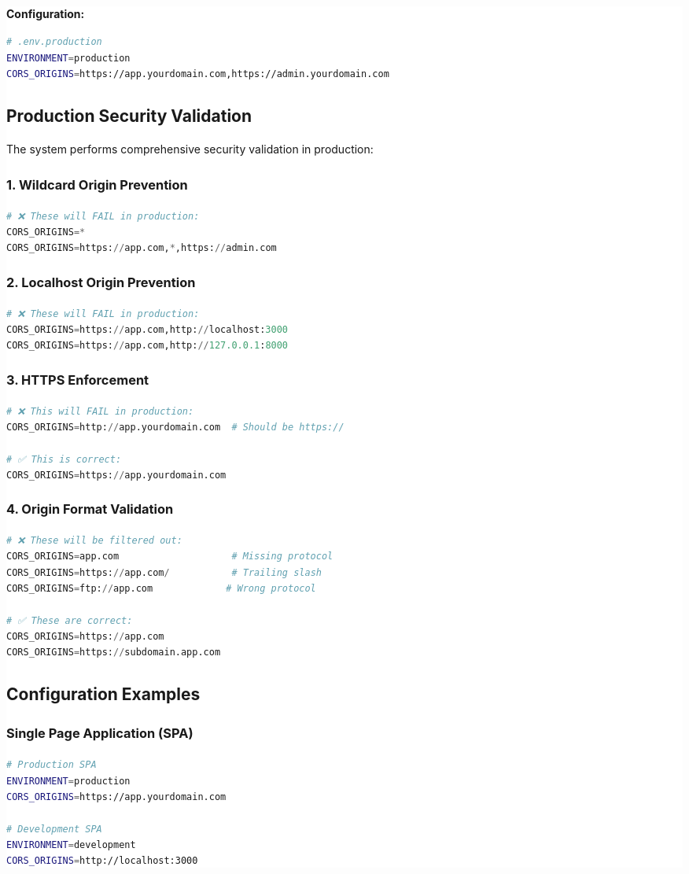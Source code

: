 **Configuration:**
```bash
# .env.production
ENVIRONMENT=production
CORS_ORIGINS=https://app.yourdomain.com,https://admin.yourdomain.com
```

## Production Security Validation

The system performs comprehensive security validation in production:

### 1. Wildcard Origin Prevention
```python
# ❌ These will FAIL in production:
CORS_ORIGINS=*
CORS_ORIGINS=https://app.com,*,https://admin.com
```

### 2. Localhost Origin Prevention
```python
# ❌ These will FAIL in production:
CORS_ORIGINS=https://app.com,http://localhost:3000
CORS_ORIGINS=https://app.com,http://127.0.0.1:8000
```

### 3. HTTPS Enforcement
```python
# ❌ This will FAIL in production:
CORS_ORIGINS=http://app.yourdomain.com  # Should be https://

# ✅ This is correct:
CORS_ORIGINS=https://app.yourdomain.com
```

### 4. Origin Format Validation
```python
# ❌ These will be filtered out:
CORS_ORIGINS=app.com                    # Missing protocol
CORS_ORIGINS=https://app.com/           # Trailing slash
CORS_ORIGINS=ftp://app.com             # Wrong protocol

# ✅ These are correct:
CORS_ORIGINS=https://app.com
CORS_ORIGINS=https://subdomain.app.com
```

## Configuration Examples

### Single Page Application (SPA)
```bash
# Production SPA
ENVIRONMENT=production
CORS_ORIGINS=https://app.yourdomain.com

# Development SPA
ENVIRONMENT=development
CORS_ORIGINS=http://localhost:3000
```
